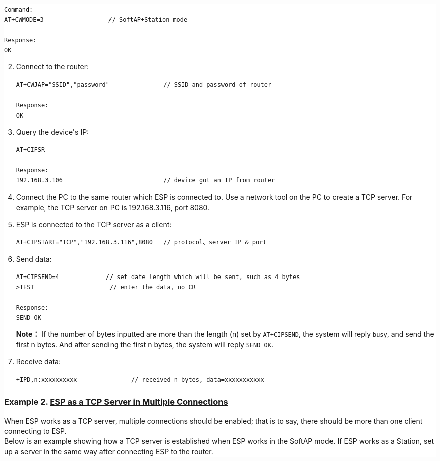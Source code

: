    ```
   Command:
   AT+CWMODE=3                  // SoftAP+Station mode
        
   Response:
   OK
   ```
2. Connect to the router:

   ```
   AT+CWJAP="SSID","password"               // SSID and password of router
        
   Response:
   OK
   ```
3. Query the device's IP:

   ```
   AT+CIFSR
        
   Response:
   192.168.3.106                            // device got an IP from router
   ```
4. Connect the PC to the same router which ESP is connected to. Use a network tool on the PC to create a TCP server. For example, the TCP server on PC is 192.168.3.116, port 8080.
5. ESP is connected to the TCP server as a client:

   ```
   AT+CIPSTART="TCP","192.168.3.116",8080   // protocol、server IP & port
   ```
6. Send data:

   ```
   AT+CIPSEND=4             // set date length which will be sent, such as 4 bytes
   >TEST                     // enter the data, no CR
   
   Response:
   SEND OK
   ```
   **Note：**
   If the number of bytes inputted are more than the length (n) set by `AT+CIPSEND`, the system will reply `busy`, and send the first n bytes.
And after sending the first n bytes, the system will reply `SEND OK`.  
7. Receive data:

   ```
   +IPD,n:xxxxxxxxxx               // received n bytes, data=xxxxxxxxxxx
   ```

<a name="exam-TCPserver"></a>
### Example 2. [ESP as a TCP Server in Multiple Connections](#TCPIP-AT)  
When ESP works as a TCP server, multiple connections should be enabled; that is to say, there should be more than one client connecting to ESP.  
Below is an example showing how a TCP server is established when ESP works in the SoftAP mode. If ESP works as a Station, set up a server in the same way after connecting ESP to the router.
